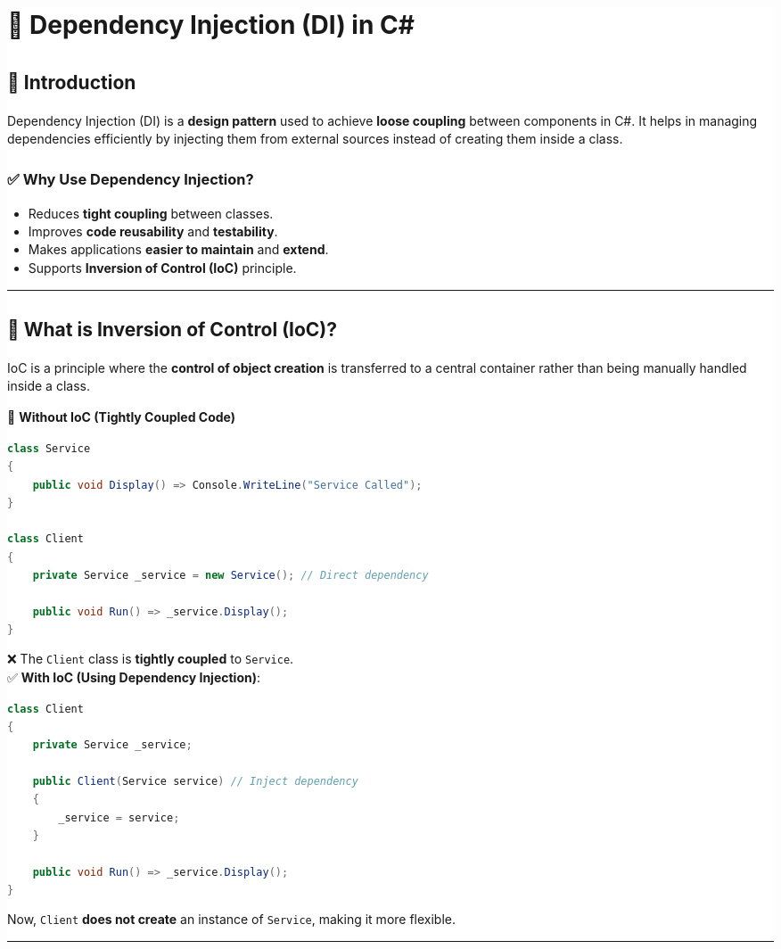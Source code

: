 ﻿# 🔗 Dependency Injection (DI) in C#

## 📌 Introduction
Dependency Injection (DI) is a **design pattern** used to achieve **loose coupling** between components in C#. It helps in managing dependencies efficiently by injecting them from external sources instead of creating them inside a class.

### ✅ **Why Use Dependency Injection?**
- Reduces **tight coupling** between classes.
- Improves **code reusability** and **testability**.
- Makes applications **easier to maintain** and **extend**.
- Supports **Inversion of Control (IoC)** principle.

---

## 🔹 What is Inversion of Control (IoC)?
IoC is a principle where the **control of object creation** is transferred to a central container rather than being manually handled inside a class.

🔹 **Without IoC (Tightly Coupled Code)**  
```csharp
class Service
{
    public void Display() => Console.WriteLine("Service Called");
}

class Client
{
    private Service _service = new Service(); // Direct dependency

    public void Run() => _service.Display();
}
```
❌ The `Client` class is **tightly coupled** to `Service`.  
✅ **With IoC (Using Dependency Injection)**:
```csharp
class Client
{
    private Service _service;
    
    public Client(Service service) // Inject dependency
    {
        _service = service;
    }

    public void Run() => _service.Display();
}
```
Now, `Client` **does not create** an instance of `Service`, making it more flexible.

---
